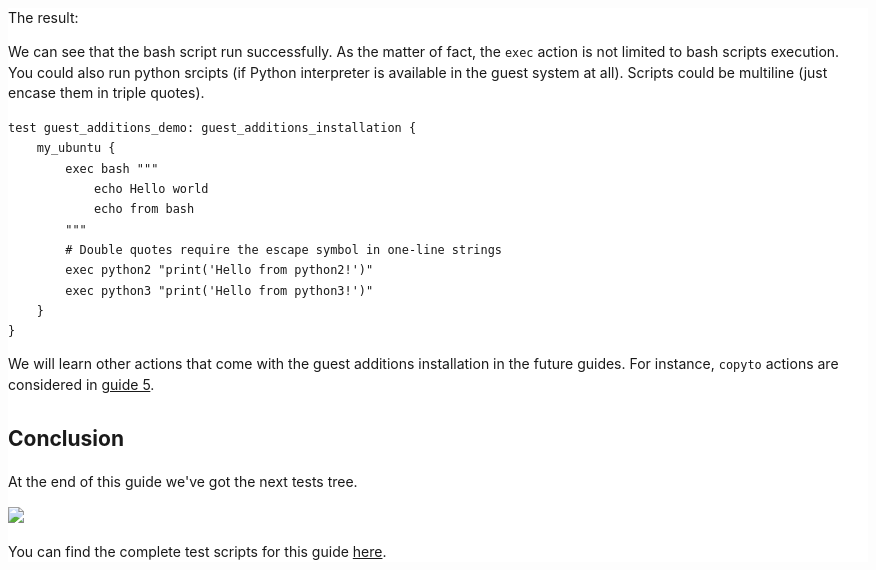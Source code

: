 The result:

<Asset id="terminal4"/>

We can see that the bash script run successfully. As the matter of fact, the `exec` action is not limited to bash scripts execution. You could also run python srcipts (if Python interpreter is available in the guest system at all). Scripts could be multiline (just encase them in triple quotes).

```testo
test guest_additions_demo: guest_additions_installation {
	my_ubuntu {
		exec bash """
			echo Hello world
			echo from bash
		"""
		# Double quotes require the escape symbol in one-line strings
		exec python2 "print('Hello from python2!')"
		exec python3 "print('Hello from python3!')"
	}
}
```

<Asset id="terminal5"/>

We will learn other actions that come with the guest additions installation in the future guides. For instance, `copyto` actions are considered in [guide 5](05_caching).

## Conclusion

At the end of this guide we've got the next tests tree.

<img src="/static/docs/tutorials/qemu/03_guest_additions/tests_tree.svg"/>

You can find the complete test scripts for this guide [here](https://github.com/testo-lang/testo-tutorials/tree/master/qemu/03%20-%20guest%20additions).
